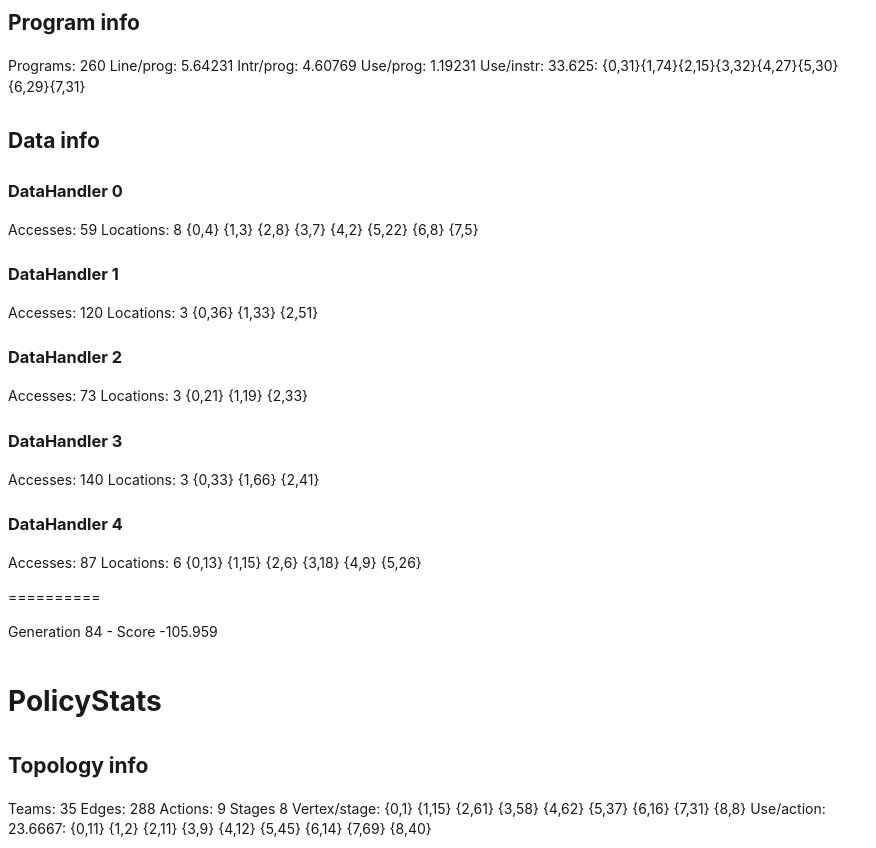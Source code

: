 ## Program info
Programs:	260
Line/prog:	5.64231
Intr/prog:	4.60769
Use/prog:	1.19231
Use/instr:	33.625: {0,31}{1,74}{2,15}{3,32}{4,27}{5,30}{6,29}{7,31}

## Data info

### DataHandler 0
Accesses:	59
Locations:	8
{0,4} {1,3} {2,8} {3,7} {4,2} {5,22} {6,8} {7,5} 

### DataHandler 1
Accesses:	120
Locations:	3
{0,36} {1,33} {2,51} 

### DataHandler 2
Accesses:	73
Locations:	3
{0,21} {1,19} {2,33} 

### DataHandler 3
Accesses:	140
Locations:	3
{0,33} {1,66} {2,41} 

### DataHandler 4
Accesses:	87
Locations:	6
{0,13} {1,15} {2,6} {3,18} {4,9} {5,26} 


==========

Generation 84 - Score -105.959

# PolicyStats
## Topology info
Teams:		35
Edges:		288
Actions:	9
Stages		8
Vertex/stage:	{0,1} {1,15} {2,61} {3,58} {4,62} {5,37} {6,16} {7,31} {8,8} 
Use/action:	23.6667: {0,11} {1,2} {2,11} {3,9} {4,12} {5,45} {6,14} {7,69} {8,40} 

